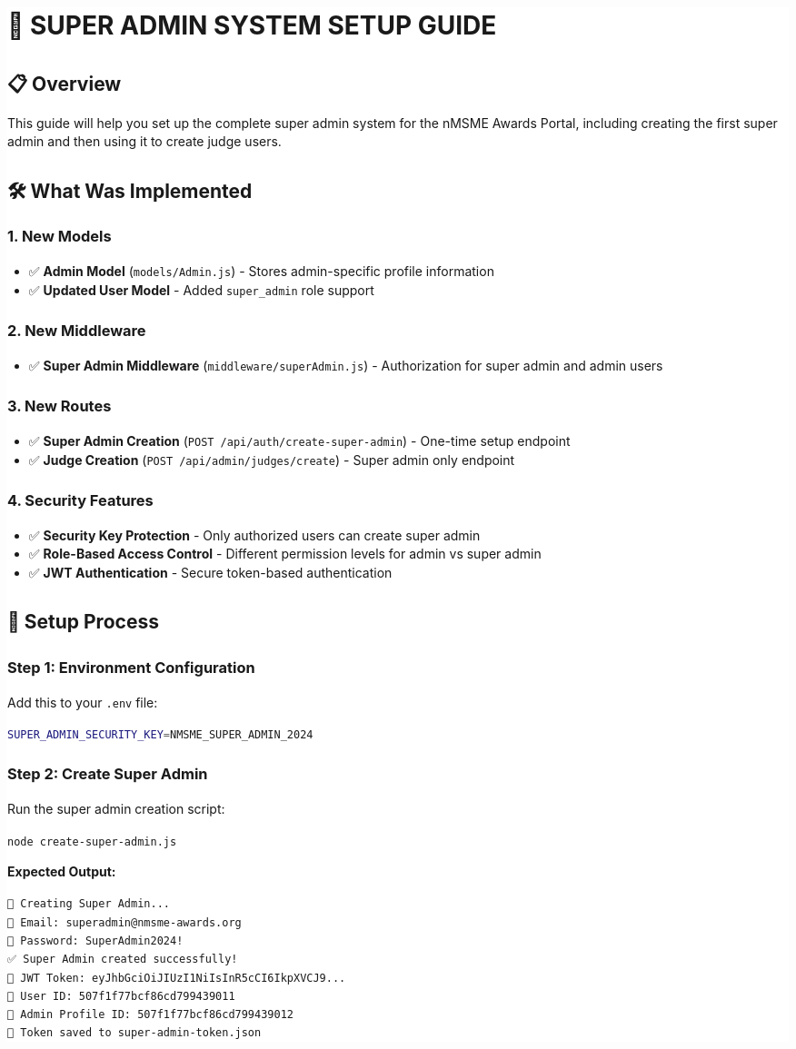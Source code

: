 # 🚀 **SUPER ADMIN SYSTEM SETUP GUIDE**

## 📋 **Overview**

This guide will help you set up the complete super admin system for the nMSME Awards Portal, including creating the first super admin and then using it to create judge users.

## 🛠️ **What Was Implemented**

### **1. New Models**
- ✅ **Admin Model** (`models/Admin.js`) - Stores admin-specific profile information
- ✅ **Updated User Model** - Added `super_admin` role support

### **2. New Middleware**
- ✅ **Super Admin Middleware** (`middleware/superAdmin.js`) - Authorization for super admin and admin users

### **3. New Routes**
- ✅ **Super Admin Creation** (`POST /api/auth/create-super-admin`) - One-time setup endpoint
- ✅ **Judge Creation** (`POST /api/admin/judges/create`) - Super admin only endpoint

### **4. Security Features**
- ✅ **Security Key Protection** - Only authorized users can create super admin
- ✅ **Role-Based Access Control** - Different permission levels for admin vs super admin
- ✅ **JWT Authentication** - Secure token-based authentication

## 🔐 **Setup Process**

### **Step 1: Environment Configuration**

Add this to your `.env` file:
```bash
SUPER_ADMIN_SECURITY_KEY=NMSME_SUPER_ADMIN_2024
```

### **Step 2: Create Super Admin**

Run the super admin creation script:
```bash
node create-super-admin.js
```

**Expected Output:**
```
🚀 Creating Super Admin...
📧 Email: superadmin@nmsme-awards.org
🔑 Password: SuperAdmin2024!
✅ Super Admin created successfully!
🎫 JWT Token: eyJhbGciOiJIUzI1NiIsInR5cCI6IkpXVCJ9...
👤 User ID: 507f1f77bcf86cd799439011
🔐 Admin Profile ID: 507f1f77bcf86cd799439012
💾 Token saved to super-admin-token.json
```
